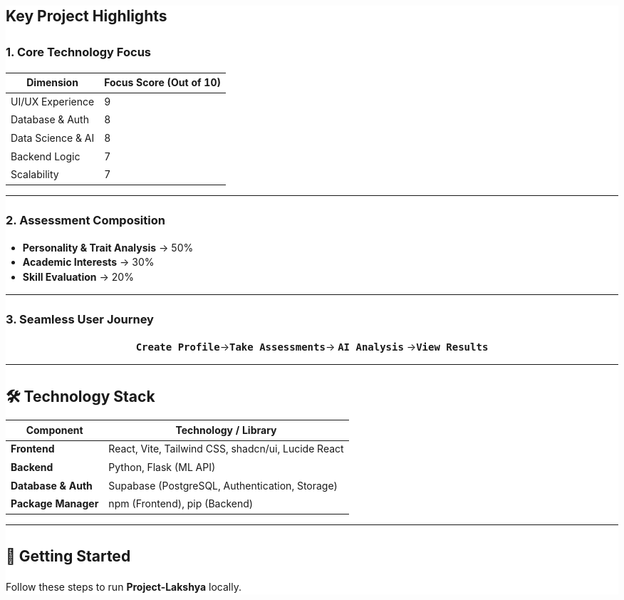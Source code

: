 
## Key Project Highlights  

### 1. Core Technology Focus  

| Dimension          | Focus Score (Out of 10) |
|--------------------|--------------------------|
| UI/UX Experience   | 9                        |
| Database & Auth    | 8                        |
| Data Science & AI  | 8                        |
| Backend Logic      | 7                        |
| Scalability        | 7                        |

---

### 2. Assessment Composition  

- **Personality & Trait Analysis** → 50%  
- **Academic Interests** → 30%  
- **Skill Evaluation** → 20%  

---

### 3. Seamless User Journey  
<p align="center" >
<kbd><b>Create Profile</b></kbd>→<kbd><b>Take Assessments</b></kbd>→ <kbd><b>AI Analysis</b></kbd> →<kbd><b>View Results</b></kbd>
</p>

---

## 🛠 Technology Stack  

| Component         | Technology / Library |
|-------------------|----------------------|
| **Frontend**      | React, Vite, Tailwind CSS, shadcn/ui, Lucide React |
| **Backend**       | Python, Flask (ML API) |
| **Database & Auth** | Supabase (PostgreSQL, Authentication, Storage) |
| **Package Manager** | npm (Frontend), pip (Backend) |

---

## 🚀 Getting Started  

Follow these steps to run **Project-Lakshya** locally.  
